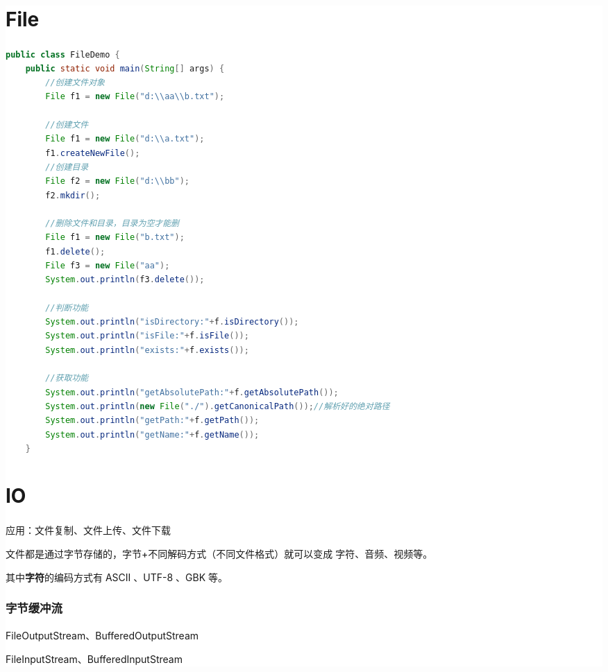 

# File

```java
public class FileDemo {
	public static void main(String[] args) {
        //创建文件对象
		File f1 = new File("d:\\aa\\b.txt");
        
        //创建文件
		File f1 = new File("d:\\a.txt");
		f1.createNewFile();
        //创建目录
		File f2 = new File("d:\\bb");
		f2.mkdir();
        
        //删除文件和目录，目录为空才能删
        File f1 = new File("b.txt");
		f1.delete();
        File f3 = new File("aa");
		System.out.println(f3.delete());
        
        //判断功能
		System.out.println("isDirectory:"+f.isDirectory());
		System.out.println("isFile:"+f.isFile());
		System.out.println("exists:"+f.exists());
		
		//获取功能
		System.out.println("getAbsolutePath:"+f.getAbsolutePath());
        System.out.println(new File("./").getCanonicalPath());//解析好的绝对路径
		System.out.println("getPath:"+f.getPath());
		System.out.println("getName:"+f.getName());    
	}
```



# IO

应用：文件复制、文件上传、文件下载

文件都是通过字节存储的，字节+不同解码方式（不同文件格式）就可以变成 字符、音频、视频等。

其中**字符**的编码方式有 ASCII 、UTF-8 、GBK 等。



### 字节缓冲流

FileOutputStream、BufferedOutputStream

FileInputStream、BufferedInputStream
